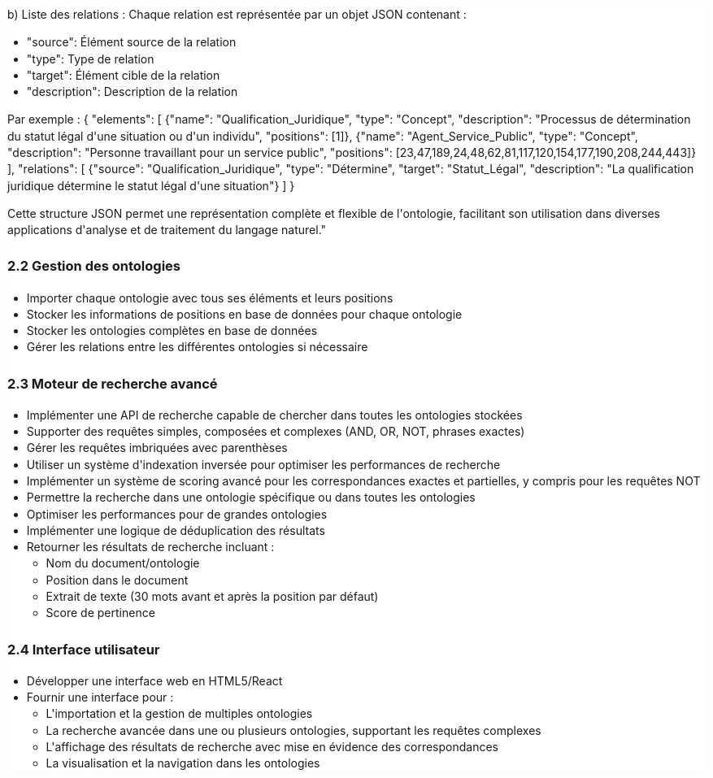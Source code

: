 b) Liste des relations :
Chaque relation est représentée par un objet JSON contenant :
- "source": Élément source de la relation
- "type": Type de relation
- "target": Élément cible de la relation
- "description": Description de la relation

Par exemple :
{
  "elements": [
    {"name": "Qualification_Juridique", "type": "Concept", "description": "Processus de détermination du statut légal d'une situation ou d'un individu", "positions": [1]},
    {"name": "Agent_Service_Public", "type": "Concept", "description": "Personne travaillant pour un service public", "positions": [23,47,189,24,48,62,81,117,120,154,177,190,208,244,443]}
  ],
  "relations": [
    {"source": "Qualification_Juridique", "type": "Détermine", "target": "Statut_Légal", "description": "La qualification juridique détermine le statut légal d'une situation"}
  ]
}

Cette structure JSON permet une représentation complète et flexible de l'ontologie, facilitant son utilisation dans diverses applications d'analyse et de traitement du langage naturel."


### 2.2 Gestion des ontologies
- Importer chaque ontologie avec tous ses éléments et leurs positions
- Stocker les informations de positions en base de données pour chaque ontologie
- Stocker les ontologies complètes en base de données
- Gérer les relations entre les différentes ontologies si nécessaire

### 2.3 Moteur de recherche avancé
- Implémenter une API de recherche capable de chercher dans toutes les ontologies stockées
- Supporter des requêtes simples, composées et complexes (AND, OR, NOT, phrases exactes)
- Gérer les requêtes imbriquées avec parenthèses
- Utiliser un système d'indexation inversée pour optimiser les performances de recherche
- Implémenter un système de scoring avancé pour les correspondances exactes et partielles, y compris pour les requêtes NOT
- Permettre la recherche dans une ontologie spécifique ou dans toutes les ontologies
- Optimiser les performances pour de grandes ontologies
- Implémenter une logique de déduplication des résultats
- Retourner les résultats de recherche incluant :
  - Nom du document/ontologie
  - Position dans le document
  - Extrait de texte (30 mots avant et après la position par défaut)
  - Score de pertinence

### 2.4 Interface utilisateur
- Développer une interface web en HTML5/React
- Fournir une interface pour :
  - L'importation et la gestion de multiples ontologies
  - La recherche avancée dans une ou plusieurs ontologies, supportant les requêtes complexes
  - L'affichage des résultats de recherche avec mise en évidence des correspondances
  - La visualisation et la navigation dans les ontologies
